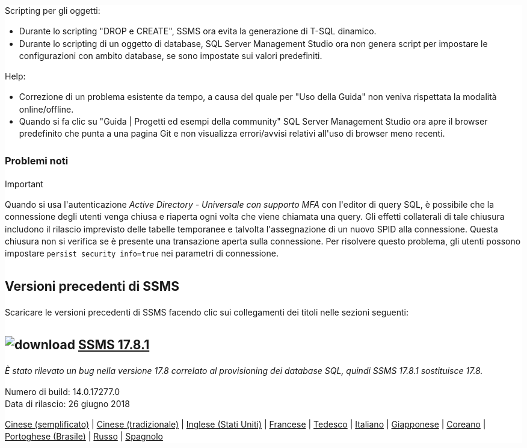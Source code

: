 Scripting per gli oggetti: 

- Durante lo scripting "DROP e CREATE", SSMS ora evita la generazione di T-SQL dinamico.
- Durante lo scripting di un oggetto di database, SQL Server Management Studio ora non genera script per impostare le configurazioni con ambito database, se sono impostate sui valori predefiniti.

Help:

- Correzione di un problema esistente da tempo, a causa del quale per "Uso della Guida" non veniva rispettata la modalità online/offline.
- Quando si fa clic su "Guida | Progetti ed esempi della community" SQL Server Management Studio ora apre il browser predefinito che punta a una pagina Git e non visualizza errori/avvisi relativi all'uso di browser meno recenti.

### <a name="known-issues"></a>Problemi noti


> [!IMPORTANT]
> Quando si usa l'autenticazione *Active Directory - Universale con supporto MFA* con l'editor di query SQL, è possibile che la connessione degli utenti venga chiusa e riaperta ogni volta che viene chiamata una query. Gli effetti collaterali di tale chiusura includono il rilascio imprevisto delle tabelle temporanee e talvolta l'assegnazione di un nuovo SPID alla connessione. Questa chiusura non si verifica se è presente una transazione aperta sulla connessione. Per risolvere questo problema, gli utenti possono impostare `persist security info=true` nei parametri di connessione.




## <a name="previous-ssms-releases"></a>Versioni precedenti di SSMS

Scaricare le versioni precedenti di SSMS facendo clic sui collegamenti dei titoli nelle sezioni seguenti:

## <a name="downloadssdtmediadownloadpng-ssms-1781httpsgomicrosoftcomfwlinklinkid875802"></a>![download](../ssdt/media/download.png) [SSMS 17.8.1](https://go.microsoft.com/fwlink/?linkid=875802)
*È stato rilevato un bug nella versione 17.8 correlato al provisioning dei database SQL, quindi SSMS 17.8.1 sostituisce 17.8.*

Numero di build: 14.0.17277.0<br>
Data di rilascio: 26 giugno 2018

[Cinese (semplificato)](https://go.microsoft.com/fwlink/?linkid=875802&clcid=0x804) | [Cinese (tradizionale)](https://go.microsoft.com/fwlink/?linkid=875802&clcid=0x404) | [Inglese (Stati Uniti)](https://go.microsoft.com/fwlink/?linkid=875802&clcid=0x409) | [Francese](https://go.microsoft.com/fwlink/?linkid=875802&clcid=0x40c) | [Tedesco](https://go.microsoft.com/fwlink/?linkid=875802&clcid=0x407) | [Italiano](https://go.microsoft.com/fwlink/?linkid=875802&clcid=0x410) | [Giapponese](https://go.microsoft.com/fwlink/?linkid=875802&clcid=0x411) | [Coreano](https://go.microsoft.com/fwlink/?linkid=875802&clcid=0x412) | [Portoghese (Brasile)](https://go.microsoft.com/fwlink/?linkid=875802&clcid=0x416) | [Russo](https://go.microsoft.com/fwlink/?linkid=875802&clcid=0x419) | [Spagnolo](https://go.microsoft.com/fwlink/?linkid=875802&clcid=0x40a)

